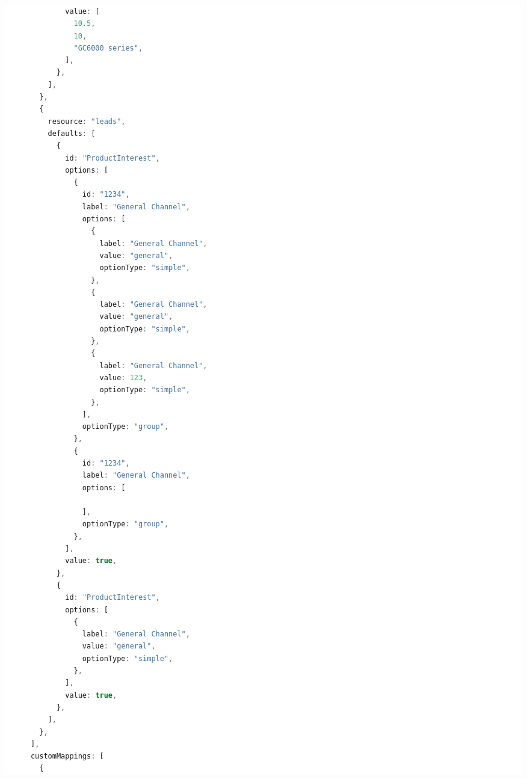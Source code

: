 ```typescript
              value: [
                10.5,
                10,
                "GC6000 series",
              ],
            },
          ],
        },
        {
          resource: "leads",
          defaults: [
            {
              id: "ProductInterest",
              options: [
                {
                  id: "1234",
                  label: "General Channel",
                  options: [
                    {
                      label: "General Channel",
                      value: "general",
                      optionType: "simple",
                    },
                    {
                      label: "General Channel",
                      value: "general",
                      optionType: "simple",
                    },
                    {
                      label: "General Channel",
                      value: 123,
                      optionType: "simple",
                    },
                  ],
                  optionType: "group",
                },
                {
                  id: "1234",
                  label: "General Channel",
                  options: [

                  ],
                  optionType: "group",
                },
              ],
              value: true,
            },
            {
              id: "ProductInterest",
              options: [
                {
                  label: "General Channel",
                  value: "general",
                  optionType: "simple",
                },
              ],
              value: true,
            },
          ],
        },
      ],
      customMappings: [
        {
```